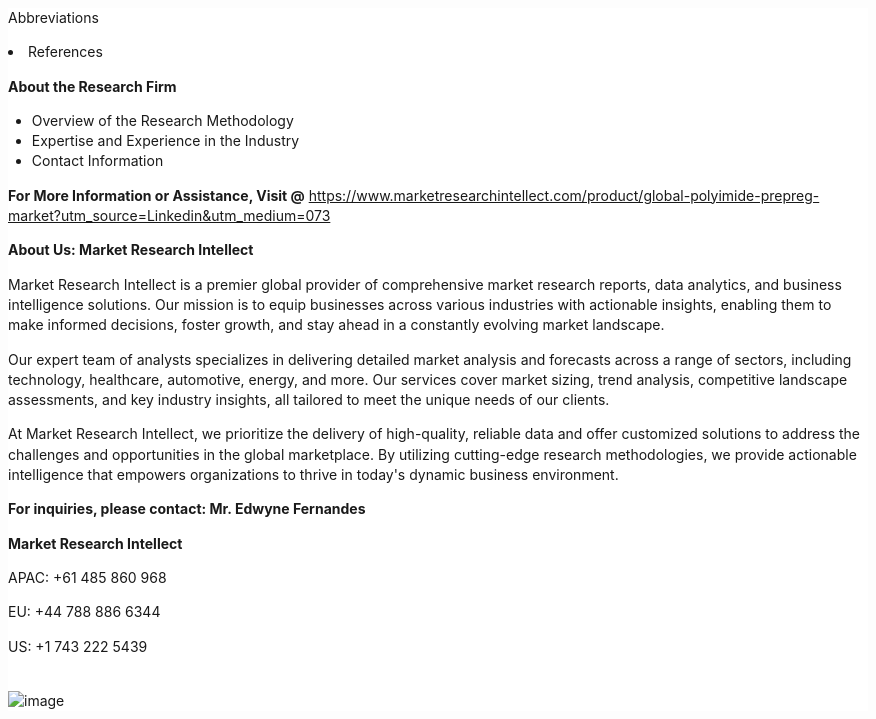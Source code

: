Abbreviations</li><li>References</li></ul><p><strong>About the Research Firm</strong></p><ul><li>Overview of the Research Methodology</li><li>Expertise and Experience in the Industry</li><li>Contact Information</li></ul></div><div class="article-main__content" data-test-id="publishing-text-block"><p><span class="font-[700]"><strong>For More Information or Assistance, Visit @</strong>&nbsp;<a href="https://www.marketresearchintellect.com/product/global-polyimide-prepreg-market?utm_source=Linkedin&utm_medium=073">https://www.marketresearchintellect.com/product/global-polyimide-prepreg-market?utm_source=Linkedin&utm_medium=073</a></span></p><p><strong>About Us: Market Research Intellect</strong></p><p>Market Research Intellect is a premier global provider of comprehensive market research reports, data analytics, and business intelligence solutions. Our mission is to equip businesses across various industries with actionable insights, enabling them to make informed decisions, foster growth, and stay ahead in a constantly evolving market landscape.</p><p>Our expert team of analysts specializes in delivering detailed market analysis and forecasts across a range of sectors, including technology, healthcare, automotive, energy, and more. Our services cover market sizing, trend analysis, competitive landscape assessments, and key industry insights, all tailored to meet the unique needs of our clients.</p><p>At Market Research Intellect, we prioritize the delivery of high-quality, reliable data and offer customized solutions to address the challenges and opportunities in the global marketplace. By utilizing cutting-edge research methodologies, we provide actionable intelligence that empowers organizations to thrive in today's dynamic business environment.</p><p><strong>For inquiries, please contact: Mr. Edwyne Fernandes</strong></p><p><strong>Market Research Intellect</strong></p><p>APAC: +61 485 860 968</p><p>EU: +44 788 886 6344</p><p>US: +1 743 222 5439</p></div><div class="article-main__content" data-test-id="publishing-text-block">&nbsp;</div>
![image](https://github.com/user-attachments/assets/8f0dfcde-6075-45e2-9e49-f2bea071e568)
